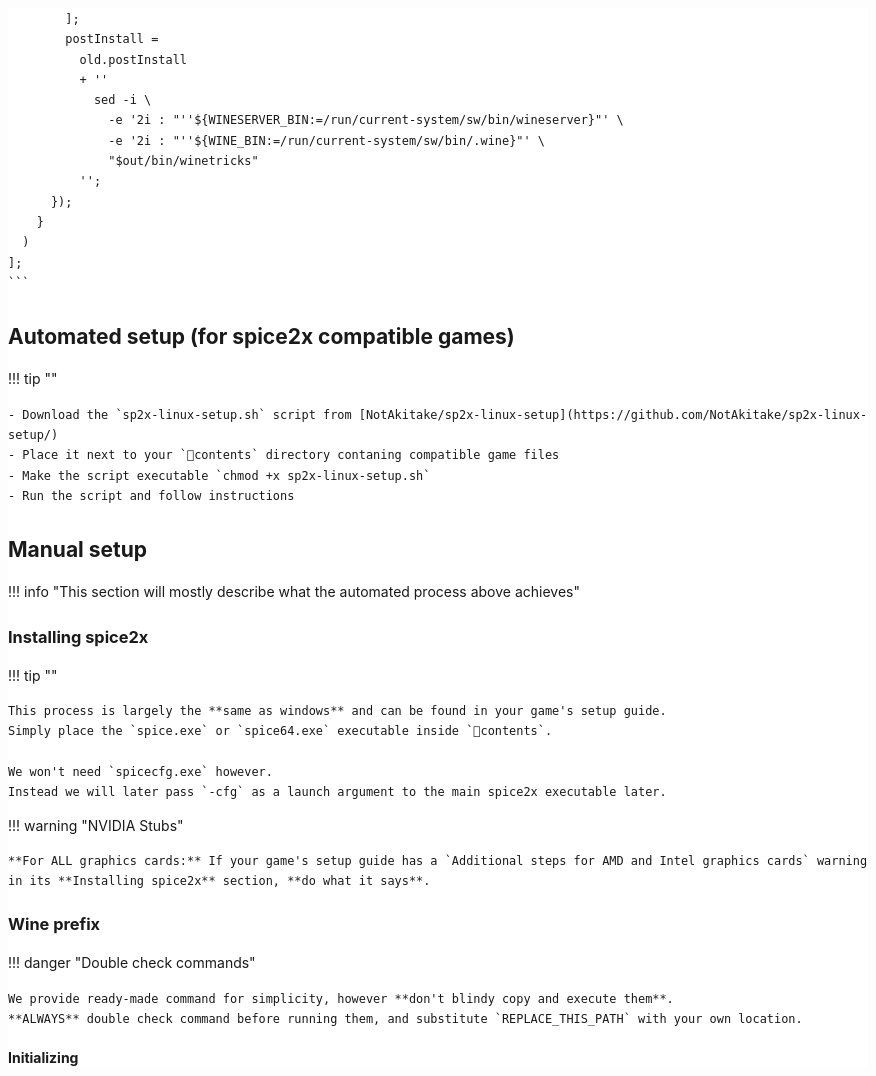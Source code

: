             ];
            postInstall =
              old.postInstall
              + ''
                sed -i \
                  -e '2i : "''${WINESERVER_BIN:=/run/current-system/sw/bin/wineserver}"' \
                  -e '2i : "''${WINE_BIN:=/run/current-system/sw/bin/.wine}"' \
                  "$out/bin/winetricks"
              '';
          });
        }
      )
    ];
    ```

## Automated setup (for spice2x compatible games)

!!! tip ""

    - Download the `sp2x-linux-setup.sh` script from [NotAkitake/sp2x-linux-setup](https://github.com/NotAkitake/sp2x-linux-setup/)
    - Place it next to your `📂contents` directory contaning compatible game files
    - Make the script executable `chmod +x sp2x-linux-setup.sh`
    - Run the script and follow instructions

## Manual setup

!!! info "This section will mostly describe what the automated process above achieves"

### Installing spice2x

!!! tip ""

    This process is largely the **same as windows** and can be found in your game's setup guide.  
    Simply place the `spice.exe` or `spice64.exe` executable inside `📂contents`.

    We won't need `spicecfg.exe` however.  
    Instead we will later pass `-cfg` as a launch argument to the main spice2x executable later.

!!! warning "NVIDIA Stubs"

    **For ALL graphics cards:** If your game's setup guide has a `Additional steps for AMD and Intel graphics cards` warning in its **Installing spice2x** section, **do what it says**.

### Wine prefix

!!! danger "Double check commands"

    We provide ready-made command for simplicity, however **don't blindy copy and execute them**.  
    **ALWAYS** double check command before running them, and substitute `REPLACE_THIS_PATH` with your own location.

#### Initializing
